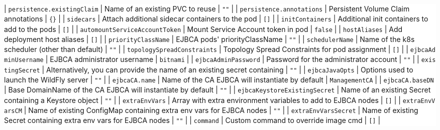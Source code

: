 | `persistence.existingClaim`                         | Name of an existing PVC to reuse                                                                                                                                                                           | `""`                    |
| `persistence.annotations`                           | Persistent Volume Claim annotations                                                                                                                                                                        | `{}`                    |
| `sidecars`                                          | Attach additional sidecar containers to the pod                                                                                                                                                            | `[]`                    |
| `initContainers`                                    | Additional init containers to add to the pods                                                                                                                                                              | `[]`                    |
| `automountServiceAccountToken`                      | Mount Service Account token in pod                                                                                                                                                                         | `false`                 |
| `hostAliases`                                       | Add deployment host aliases                                                                                                                                                                                | `[]`                    |
| `priorityClassName`                                 | EJBCA pods' priorityClassName                                                                                                                                                                              | `""`                    |
| `schedulerName`                                     | Name of the k8s scheduler (other than default)                                                                                                                                                             | `""`                    |
| `topologySpreadConstraints`                         | Topology Spread Constraints for pod assignment                                                                                                                                                             | `[]`                    |
| `ejbcaAdminUsername`                                | EJBCA administrator username                                                                                                                                                                               | `bitnami`               |
| `ejbcaAdminPassword`                                | Password for the administrator account                                                                                                                                                                     | `""`                    |
| `existingSecret`                                    | Alternatively, you can provide the name of an existing secret containing                                                                                                                                   | `""`                    |
| `ejbcaJavaOpts`                                     | Options used to launch the WildFly server                                                                                                                                                                  | `""`                    |
| `ejbcaCA.name`                                      | Name of the CA EJBCA will instantiate by default                                                                                                                                                           | `ManagementCA`          |
| `ejbcaCA.baseDN`                                    | Base DomainName of the CA EJBCA will instantiate by default                                                                                                                                                | `""`                    |
| `ejbcaKeystoreExistingSecret`                       | Name of an existing Secret containing a Keystore object                                                                                                                                                    | `""`                    |
| `extraEnvVars`                                      | Array with extra environment variables to add to EJBCA nodes                                                                                                                                               | `[]`                    |
| `extraEnvVarsCM`                                    | Name of existing ConfigMap containing extra env vars for EJBCA nodes                                                                                                                                       | `""`                    |
| `extraEnvVarsSecret`                                | Name of existing Secret containing extra env vars for EJBCA nodes                                                                                                                                          | `""`                    |
| `command`                                           | Custom command to override image cmd                                                                                                                                                                       | `[]`                    |